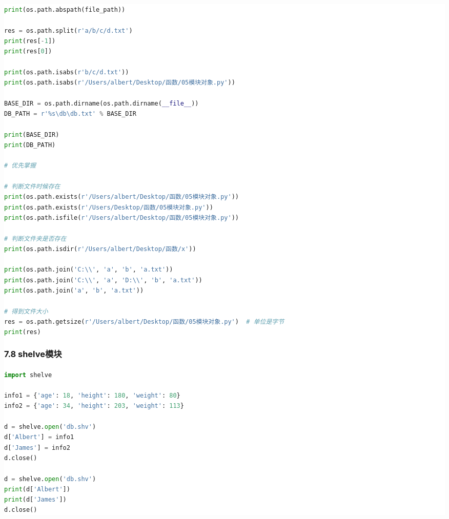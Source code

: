 ```python
print(os.path.abspath(file_path))

res = os.path.split(r'a/b/c/d.txt')
print(res[-1])
print(res[0])

print(os.path.isabs(r'b/c/d.txt'))
print(os.path.isabs(r'/Users/albert/Desktop/函数/05模块对象.py'))

BASE_DIR = os.path.dirname(os.path.dirname(__file__))
DB_PATH = r'%s\db\db.txt' % BASE_DIR

print(BASE_DIR)
print(DB_PATH)

# 优先掌握

# 判断文件时候存在
print(os.path.exists(r'/Users/albert/Desktop/函数/05模块对象.py'))
print(os.path.exists(r'/Users/Desktop/函数/05模块对象.py'))
print(os.path.isfile(r'/Users/albert/Desktop/函数/05模块对象.py'))

# 判断文件夹是否存在
print(os.path.isdir(r'/Users/albert/Desktop/函数/x'))

print(os.path.join('C:\\', 'a', 'b', 'a.txt'))
print(os.path.join('C:\\', 'a', 'D:\\', 'b', 'a.txt'))
print(os.path.join('a', 'b', 'a.txt'))

# 得到文件大小
res = os.path.getsize(r'/Users/albert/Desktop/函数/05模块对象.py')  # 单位是字节
print(res)
```

### 7.8 shelve模块

```python
import shelve

info1 = {'age': 18, 'height': 180, 'weight': 80}
info2 = {'age': 34, 'height': 203, 'weight': 113}

d = shelve.open('db.shv')
d['Albert'] = info1
d['James'] = info2
d.close()

d = shelve.open('db.shv')
print(d['Albert'])
print(d['James'])
d.close()
```
